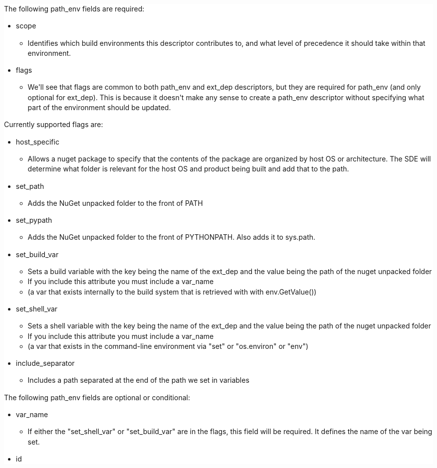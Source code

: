 The following path_env fields are required:

- scope

  - Identifies which build environments this descriptor contributes to, and what level of precedence it should take
    within that environment.

- flags

  - We'll see that flags are common to both path_env and ext_dep descriptors, but they are required for path_env (and
    only optional for ext_dep). This is because it doesn't make any sense to create a path_env descriptor without
    specifying what part of the environment should be updated.

Currently supported flags are:

- host_specific

  - Allows a nuget package to specify that the contents of the package are organized by host OS or architecture. The SDE
    will determine what folder is relevant for the host OS and product being built and add that to the path.

- set_path

  - Adds the NuGet unpacked folder to the front of PATH

- set_pypath

  - Adds the NuGet unpacked folder to the front of PYTHONPATH. Also adds it to sys.path.

- set_build_var

  - Sets a build variable with the key being the name of the ext_dep and the value being the path of the nuget unpacked folder
  - If you include this attribute you must include a var_name
  - (a var that exists internally to the build system that is retrieved with with env.GetValue())

- set_shell_var

  - Sets a shell variable with the key being the name of the ext_dep and the value being the path of the nuget unpacked folder
  - If you include this attribute you must include a var_name
  - (a var that exists in the command-line environment via "set" or "os.environ" or "env")

- include_separator

  - Includes a path separated at the end of the path we set in variables

The following path_env fields are optional or conditional:

- var_name

  - If either the "set_shell_var" or "set_build_var" are in the flags, this field will be required. It defines the name
    of the var being set.

- id
